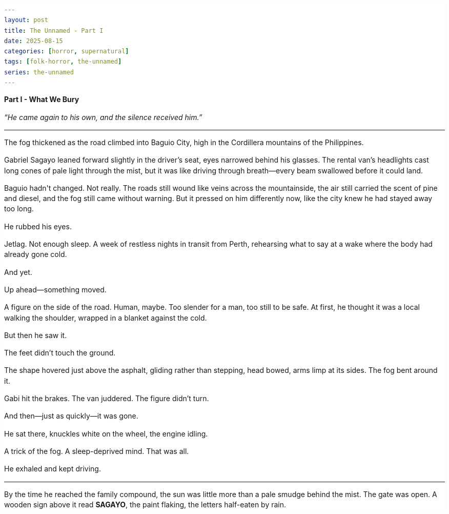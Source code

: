 ```yaml
---
layout: post
title: The Unnamed - Part I
date: 2025-08-15
categories: [horror, supernatural]
tags: [folk-horror, the-unnamed]
series: the-unnamed
---
```


**Part I - What We Bury**

_“He came again to his own, and the silence received him.”_

---

The fog thickened as the road climbed into Baguio City, high in the Cordillera mountains of the Philippines.

Gabriel Sagayo leaned forward slightly in the driver’s seat, eyes narrowed behind his glasses. The rental van’s headlights cast long cones of pale light through the mist, but it was like driving through breath—every beam swallowed before it could land.

Baguio hadn't changed. Not really. The roads still wound like veins across the mountainside, the air still carried the scent of pine and diesel, and the fog still came without warning. But it pressed on him differently now, like the city knew he had stayed away too long.

He rubbed his eyes.

Jetlag. Not enough sleep. A week of restless nights in transit from Perth, rehearsing what to say at a wake where the body had already gone cold.

And yet.

Up ahead—something moved.

A figure on the side of the road. Human, maybe. Too slender for a man, too still to be safe. At first, he thought it was a local walking the shoulder, wrapped in a blanket against the cold.

But then he saw it.

The feet didn’t touch the ground.

The shape hovered just above the asphalt, gliding rather than stepping, head bowed, arms limp at its sides. The fog bent around it.

Gabi hit the brakes. The van juddered. The figure didn’t turn.

And then—just as quickly—it was gone.

He sat there, knuckles white on the wheel, the engine idling.

A trick of the fog. A sleep-deprived mind. That was all.

He exhaled and kept driving.

---

By the time he reached the family compound, the sun was little more than a pale smudge behind the mist. The gate was open. A wooden sign above it read **SAGAYO**, the paint flaking, the letters half-eaten by rain.
